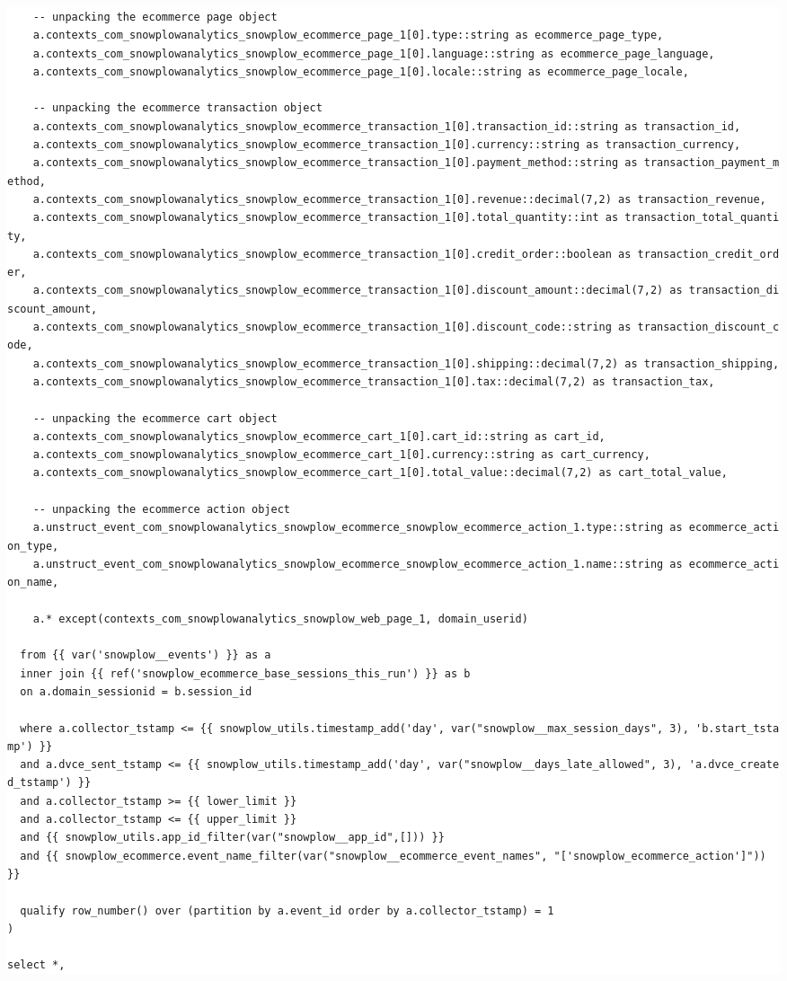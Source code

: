```jinja2
    -- unpacking the ecommerce page object
    a.contexts_com_snowplowanalytics_snowplow_ecommerce_page_1[0].type::string as ecommerce_page_type,
    a.contexts_com_snowplowanalytics_snowplow_ecommerce_page_1[0].language::string as ecommerce_page_language,
    a.contexts_com_snowplowanalytics_snowplow_ecommerce_page_1[0].locale::string as ecommerce_page_locale,

    -- unpacking the ecommerce transaction object
    a.contexts_com_snowplowanalytics_snowplow_ecommerce_transaction_1[0].transaction_id::string as transaction_id,
    a.contexts_com_snowplowanalytics_snowplow_ecommerce_transaction_1[0].currency::string as transaction_currency,
    a.contexts_com_snowplowanalytics_snowplow_ecommerce_transaction_1[0].payment_method::string as transaction_payment_method,
    a.contexts_com_snowplowanalytics_snowplow_ecommerce_transaction_1[0].revenue::decimal(7,2) as transaction_revenue,
    a.contexts_com_snowplowanalytics_snowplow_ecommerce_transaction_1[0].total_quantity::int as transaction_total_quantity,
    a.contexts_com_snowplowanalytics_snowplow_ecommerce_transaction_1[0].credit_order::boolean as transaction_credit_order,
    a.contexts_com_snowplowanalytics_snowplow_ecommerce_transaction_1[0].discount_amount::decimal(7,2) as transaction_discount_amount,
    a.contexts_com_snowplowanalytics_snowplow_ecommerce_transaction_1[0].discount_code::string as transaction_discount_code,
    a.contexts_com_snowplowanalytics_snowplow_ecommerce_transaction_1[0].shipping::decimal(7,2) as transaction_shipping,
    a.contexts_com_snowplowanalytics_snowplow_ecommerce_transaction_1[0].tax::decimal(7,2) as transaction_tax,

    -- unpacking the ecommerce cart object
    a.contexts_com_snowplowanalytics_snowplow_ecommerce_cart_1[0].cart_id::string as cart_id,
    a.contexts_com_snowplowanalytics_snowplow_ecommerce_cart_1[0].currency::string as cart_currency,
    a.contexts_com_snowplowanalytics_snowplow_ecommerce_cart_1[0].total_value::decimal(7,2) as cart_total_value,

    -- unpacking the ecommerce action object
    a.unstruct_event_com_snowplowanalytics_snowplow_ecommerce_snowplow_ecommerce_action_1.type::string as ecommerce_action_type,
    a.unstruct_event_com_snowplowanalytics_snowplow_ecommerce_snowplow_ecommerce_action_1.name::string as ecommerce_action_name,

    a.* except(contexts_com_snowplowanalytics_snowplow_web_page_1, domain_userid)

  from {{ var('snowplow__events') }} as a
  inner join {{ ref('snowplow_ecommerce_base_sessions_this_run') }} as b
  on a.domain_sessionid = b.session_id

  where a.collector_tstamp <= {{ snowplow_utils.timestamp_add('day', var("snowplow__max_session_days", 3), 'b.start_tstamp') }}
  and a.dvce_sent_tstamp <= {{ snowplow_utils.timestamp_add('day', var("snowplow__days_late_allowed", 3), 'a.dvce_created_tstamp') }}
  and a.collector_tstamp >= {{ lower_limit }}
  and a.collector_tstamp <= {{ upper_limit }}
  and {{ snowplow_utils.app_id_filter(var("snowplow__app_id",[])) }}
  and {{ snowplow_ecommerce.event_name_filter(var("snowplow__ecommerce_event_names", "['snowplow_ecommerce_action']")) }}

  qualify row_number() over (partition by a.event_id order by a.collector_tstamp) = 1
)

select *,
```